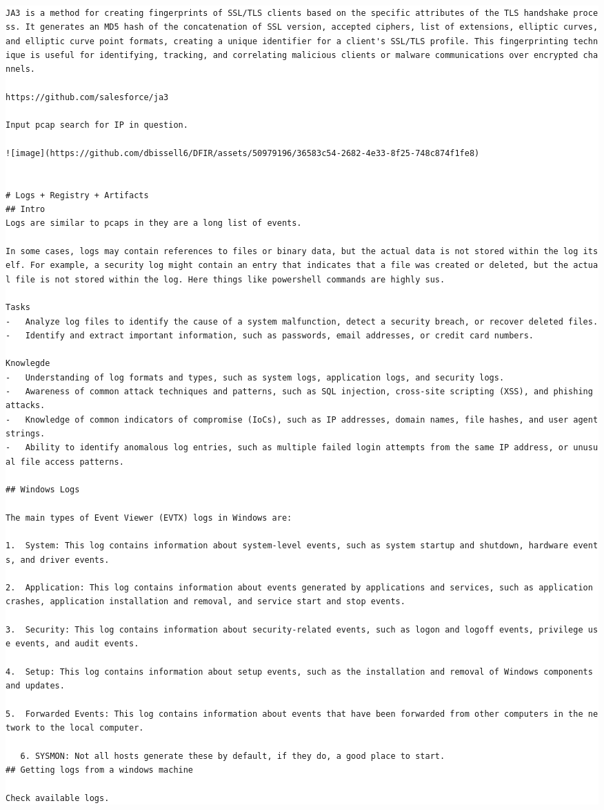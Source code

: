 ```
JA3 is a method for creating fingerprints of SSL/TLS clients based on the specific attributes of the TLS handshake process. It generates an MD5 hash of the concatenation of SSL version, accepted ciphers, list of extensions, elliptic curves, and elliptic curve point formats, creating a unique identifier for a client's SSL/TLS profile. This fingerprinting technique is useful for identifying, tracking, and correlating malicious clients or malware communications over encrypted channels.

https://github.com/salesforce/ja3

Input pcap search for IP in question.

![image](https://github.com/dbissell6/DFIR/assets/50979196/36583c54-2682-4e33-8f25-748c874f1fe8)


# Logs + Registry + Artifacts
## Intro
Logs are similar to pcaps in they are a long list of events.

In some cases, logs may contain references to files or binary data, but the actual data is not stored within the log itself. For example, a security log might contain an entry that indicates that a file was created or deleted, but the actual file is not stored within the log. Here things like powershell commands are highly sus.

Tasks
-   Analyze log files to identify the cause of a system malfunction, detect a security breach, or recover deleted files.
-   Identify and extract important information, such as passwords, email addresses, or credit card numbers.

Knowlegde
-   Understanding of log formats and types, such as system logs, application logs, and security logs.
-   Awareness of common attack techniques and patterns, such as SQL injection, cross-site scripting (XSS), and phishing attacks.
-   Knowledge of common indicators of compromise (IoCs), such as IP addresses, domain names, file hashes, and user agent strings.
-   Ability to identify anomalous log entries, such as multiple failed login attempts from the same IP address, or unusual file access patterns.

## Windows Logs

The main types of Event Viewer (EVTX) logs in Windows are:

1.  System: This log contains information about system-level events, such as system startup and shutdown, hardware events, and driver events.
   
2.  Application: This log contains information about events generated by applications and services, such as application crashes, application installation and removal, and service start and stop events.
   
3.  Security: This log contains information about security-related events, such as logon and logoff events, privilege use events, and audit events.
   
4.  Setup: This log contains information about setup events, such as the installation and removal of Windows components and updates.

5.  Forwarded Events: This log contains information about events that have been forwarded from other computers in the network to the local computer.

   6. SYSMON: Not all hosts generate these by default, if they do, a good place to start.
## Getting logs from a windows machine

Check available logs.
```